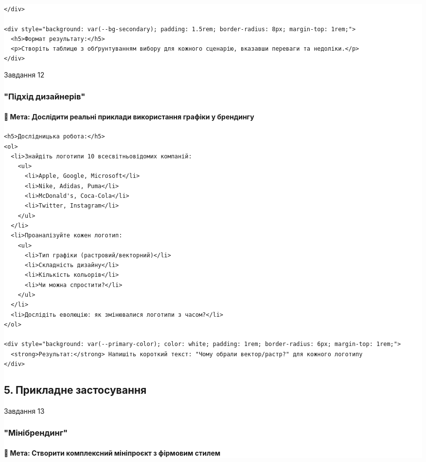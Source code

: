     </div>
    
    <div style="background: var(--bg-secondary); padding: 1.5rem; border-radius: 8px; margin-top: 1rem;">
      <h5>Формат результату:</h5>
      <p>Створіть таблицю з обґрунтуванням вибору для кожного сценарію, вказавши переваги та недоліки.</p>
    </div>
  </div>
</div>

<div class="task">
  <div class="task-level advanced">Завдання 12</div>
  <h3>"Підхід дизайнерів"</h3>
  
  <div class="card">
    <h4>🏢 Мета: Дослідити реальні приклади використання графіки у брендингу</h4>
    
    <h5>Дослідницька робота:</h5>
    <ol>
      <li>Знайдіть логотипи 10 всесвітньовідомих компаній:
        <ul>
          <li>Apple, Google, Microsoft</li>
          <li>Nike, Adidas, Puma</li>
          <li>McDonald's, Coca-Cola</li>
          <li>Twitter, Instagram</li>
        </ul>
      </li>
      <li>Проаналізуйте кожен логотип:
        <ul>
          <li>Тип графіки (растровий/векторний)</li>
          <li>Складність дизайну</li>
          <li>Кількість кольорів</li>
          <li>Чи можна спростити?</li>
        </ul>
      </li>
      <li>Дослідіть еволюцію: як змінювалися логотипи з часом?</li>
    </ol>
    
    <div style="background: var(--primary-color); color: white; padding: 1rem; border-radius: 6px; margin-top: 1rem;">
      <strong>Результат:</strong> Напишіть короткий текст: "Чому обрали вектор/растр?" для кожного логотипу
    </div>
  </div>
</div>

## 5. Прикладне застосування

<div class="task">
  <div class="task-level advanced">Завдання 13</div>
  <h3>"Мінібрендинг"</h3>
  
  <div class="card">
    <h4>🎪 Мета: Створити комплексний мініпроєкт з фірмовим стилем</h4>
    
